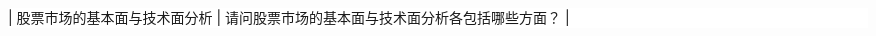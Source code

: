 | 股票市场的基本面与技术面分析           | 请问股票市场的基本面与技术面分析各包括哪些方面？                                                                                                                                                                                                                                                                                                                                                                                                                                                                                                                                                                                                                                                                                                                                                                                                                                                                                                                                                                                                                                                                                                                                                                                                                                                                                                                                                                                                                                                                                                                                                                                                                                                                                                                                                                                                                                                                                                                                                                                                                                                                                                                                                                                                                                                                                                                                                                                                                                                                                                                                                                                                                                                                                                                                                                                                                                                                                                                                                                                                                                                                                                                                                                                                                                                                                                                                                                                                                                                                                                                                                                                                                                                                                                                                                                                                                                                                                                                                                                                                                                                                                                                                                                                                                                                                                                                                                                                                                                                                             |